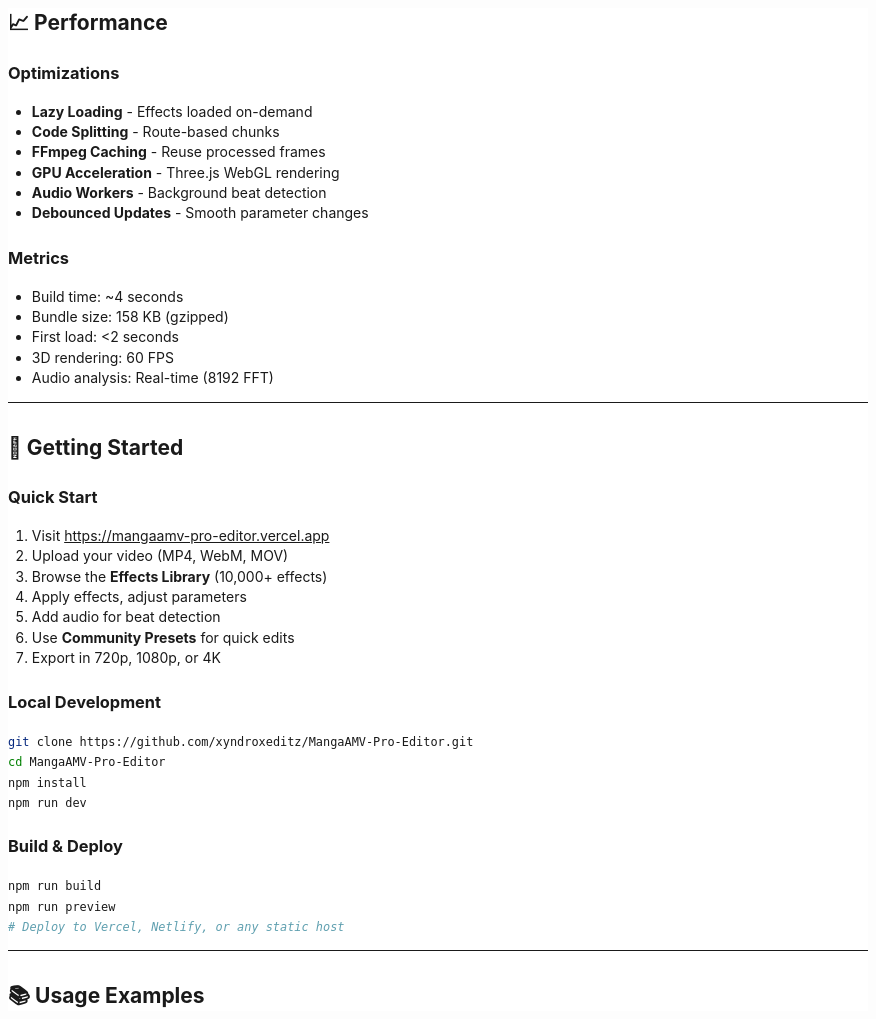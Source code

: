 
## 📈 **Performance**

### **Optimizations**
- **Lazy Loading** - Effects loaded on-demand
- **Code Splitting** - Route-based chunks
- **FFmpeg Caching** - Reuse processed frames
- **GPU Acceleration** - Three.js WebGL rendering
- **Audio Workers** - Background beat detection
- **Debounced Updates** - Smooth parameter changes

### **Metrics**
- Build time: ~4 seconds
- Bundle size: 158 KB (gzipped)
- First load: <2 seconds
- 3D rendering: 60 FPS
- Audio analysis: Real-time (8192 FFT)

---

## 🚀 **Getting Started**

### **Quick Start**
1. Visit https://mangaamv-pro-editor.vercel.app
2. Upload your video (MP4, WebM, MOV)
3. Browse the **Effects Library** (10,000+ effects)
4. Apply effects, adjust parameters
5. Add audio for beat detection
6. Use **Community Presets** for quick edits
7. Export in 720p, 1080p, or 4K

### **Local Development**
```bash
git clone https://github.com/xyndroxeditz/MangaAMV-Pro-Editor.git
cd MangaAMV-Pro-Editor
npm install
npm run dev
```

### **Build & Deploy**
```bash
npm run build
npm run preview
# Deploy to Vercel, Netlify, or any static host
```

---

## 📚 **Usage Examples**
